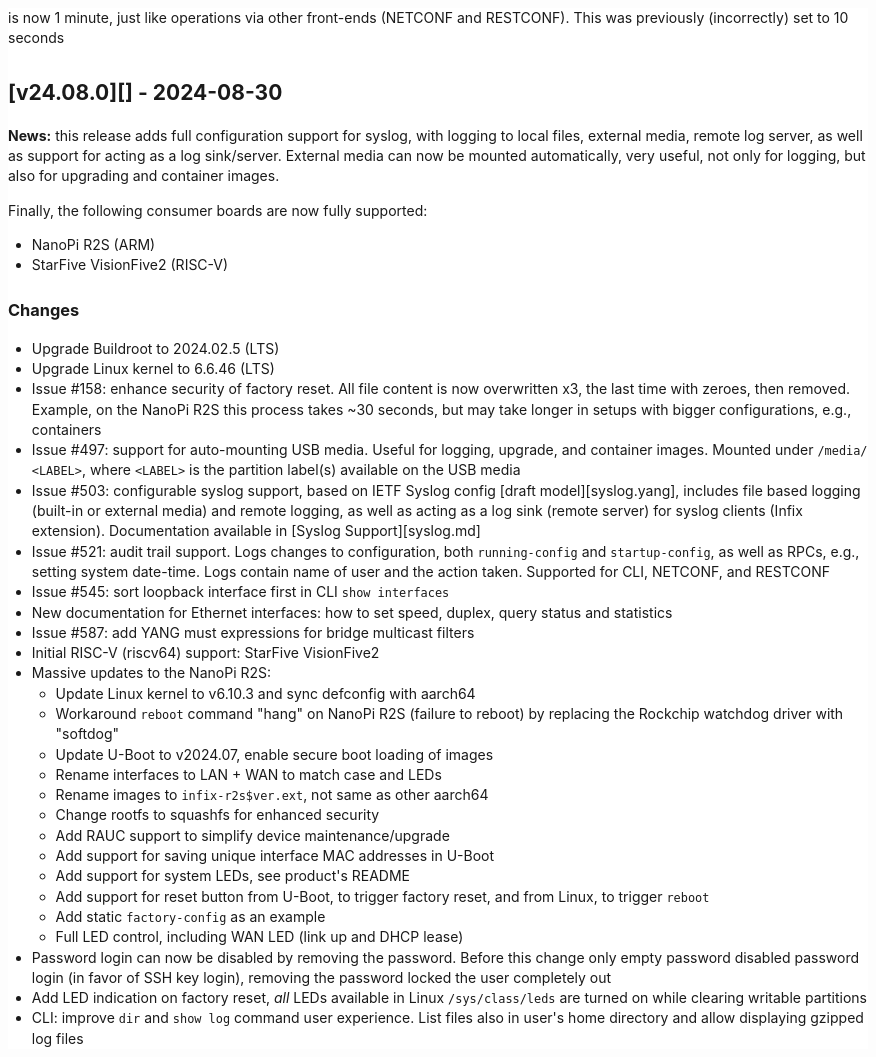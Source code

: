   is now 1 minute, just like operations via other front-ends (NETCONF
  and RESTCONF). This was previously (incorrectly) set to 10 seconds

[Frr]: https://frrouting.org/


[v24.08.0][] - 2024-08-30
-------------------------

**News:** this release adds full configuration support for syslog, with
logging to local files, external media, remote log server, as well as
support for acting as a log sink/server.  External media can now be
mounted automatically, very useful, not only for logging, but also for
upgrading and container images.

Finally, the following consumer boards are now fully supported:

 - NanoPi R2S (ARM)
 - StarFive VisionFive2 (RISC-V)

### Changes

- Upgrade Buildroot to 2024.02.5 (LTS)
- Upgrade Linux kernel to 6.6.46 (LTS)
- Issue #158: enhance security of factory reset.  All file content
  is now overwritten x3, the last time with zeroes, then removed.
  Example, on the NanoPi R2S this process takes ~30 seconds, but may
  take longer in setups with bigger configurations, e.g., containers
- Issue #497: support for auto-mounting USB media.  Useful for logging,
  upgrade, and container images.  Mounted under `/media/<LABEL>`, where
  `<LABEL>` is the partition label(s) available on the USB media
- Issue #503: configurable syslog support, based on IETF Syslog config
  [draft model][syslog.yang], includes file based logging (built-in or
  external media) and remote logging, as well as acting as a log sink
  (remote server) for syslog clients (Infix extension).  Documentation
  available in [Syslog Support][syslog.md]
- Issue #521: audit trail support.  Logs changes to configuration, both
  `running-config` and `startup-config`, as well as RPCs, e.g., setting
  system date-time.  Logs contain name of user and the action taken.
  Supported for CLI, NETCONF, and RESTCONF
- Issue #545: sort loopback interface first in CLI `show interfaces`
- New documentation for Ethernet interfaces: how to set speed, duplex,
  query status and statistics
- Issue #587: add YANG must expressions for bridge multicast filters
- Initial RISC-V (riscv64) support: StarFive VisionFive2
- Massive updates to the NanoPi R2S:
  - Update Linux kernel to v6.10.3 and sync defconfig with aarch64
  - Workaround `reboot` command "hang" on NanoPi R2S (failure to reboot)
	by replacing the Rockchip watchdog driver with "softdog"
  - Update U-Boot to v2024.07, enable secure boot loading of images
  - Rename interfaces to LAN + WAN to match case and LEDs
  - Rename images to `infix-r2s$ver.ext`, not same as other aarch64
  - Change rootfs to squashfs for enhanced security
  - Add RAUC support to simplify device maintenance/upgrade
  - Add support for saving unique interface MAC addresses in U-Boot
  - Add support for system LEDs, see product's README
  - Add support for reset button from U-Boot, to trigger factory reset,
    and from Linux, to trigger `reboot`
  - Add static `factory-config` as an example
  - Full LED control, including WAN LED (link up and DHCP lease)
- Password login can now be disabled by removing the password.  Before
  this change only empty password disabled password login (in favor of
  SSH key login), removing the password locked the user completely out
- Add LED indication on factory reset, *all* LEDs available in Linux
  `/sys/class/leds` are turned on while clearing writable partitions
- CLI: improve `dir` and `show log` command user experience.  List files
  also in user's home directory and allow displaying gzipped log files

[BPI-R3]: https://wiki.banana-pi.org/Banana_Pi_BPI-R3
[RPI-TOUCH]: https://www.raspberrypi.com/products/raspberry-pi-touch-display/
[EVK]: https://www.nxp.com/design/design-center/development-boards-and-designs/8MPLUSLPD4-EVK
[^1]: I.e., set up in the configuration, as opposed to temporary ones
[syslog.yang]: https://datatracker.ietf.org/doc/draft-ietf-netmod-syslog-model/
[syslog.md]: https://github.com/kernelkit/infix/blob/main/doc/syslog.md
[yescrypt]: https://en.wikipedia.org/wiki/Yescrypt
[tzdata]:          https://www.iana.org/time-zones
[ietf-system]:     https://www.rfc-editor.org/rfc/rfc7317.html
[ietf-interfaces]: https://www.rfc-editor.org/rfc/rfc7223.html
[ietf-ip]:         https://www.rfc-editor.org/rfc/rfc8344.html
[ietf-if-vlan-encapsulation]: https://www.ietf.org/id/draft-ietf-netmod-sub-intf-vlan-model-08.html
[ietf-routing]:     https://www.rfc-editor.org/rfc/rfc8349
[ietf-ipv4-unicast-routing]: https://www.rfc-editor.org/rfc/rfc8349#page-29
[ietf-ipv6-unicast-routing]: https://www.rfc-editor.org/rfc/rfc8349#page-37
[ietf-hardware]:    https://www.rfc-editor.org/rfc/rfc8348
[ietf-ospf]:        https://www.rfc-editor.org/rfc/rfc9129
[ieee802-dot1ab-lldp]: https://github.com/kernelkit/infix/blob/f0c23ca/src/confd/yang/ieee802-dot1ab-lldp%402022-03-15.yang
[ieee802-ethernet-interface]: https://github.com/kernelkit/infix/blob/f0c23ca/src/confd/yang/ieee802-ethernet-interface%402019-06-21.yang
[infix-ethernet-interface]: https://github.com/kernelkit/infix/blob/f0c23ca/src/confd/yang/infix-ethernet-interface%402024-02-27.yang
[infix-containers]: https://github.com/kernelkit/infix/blob/f0c23ca/src/confd/yang/infix-containers%402024-02-01.yang
[infix-dhcp-client]: https://github.com/kernelkit/infix/blob/f0c23ca/src/confd/yang/infix-dhcp-client%402024-01-30.yang
[infix-hardware]:  https://github.com/kernelkit/infix/blob/f0c23ca/src/confd/yang/infix-hardware%402024-01-18.yang
[infix-if-bridge]: https://github.com/kernelkit/infix/blob/f0c23ca/src/confd/yang/infix-if-bridge%402024-02-19.yang
[infix-if-type]:   https://github.com/kernelkit/infix/blob/f0c23ca/src/confd/yang/infix-if-type%402024-01-29.yang
[infix-if-veth]:   https://github.com/kernelkit/infix/blob/f0c23ca/src/confd/yang/infix-if-veth%402023-06-05.yang
[infix-if-vlan]:   https://github.com/kernelkit/infix/blob/f0c23ca/src/confd/yang/infix-if-vlan%402023-10-25.yang
[infix-ip]:        https://github.com/kernelkit/infix/tree/f0c23ca/src/confd/yang/infix-ip%402023-09-14.yang
[infix-routing]:   https://github.com/kernelkit/infix/blob/f0c23ca/src/confd/yang/infix-routing%402024-01-09.yang
[infix-services]:  https://github.com/kernelkit/infix/blob/f0c23ca/src/confd/yang/infix-services%402023-10-16.yang
[infix-system-software]: https://github.com/kernelkit/infix/tree/f0c23ca/src/confd/yang/infix-system-software%402023-06-27.yang
[ONIE]: https://opencomputeproject.github.io/onie/design-spec/hw_requirements.html
[tzdata]:          https://www.iana.org/time-zones
[ietf-system]:     https://www.rfc-editor.org/rfc/rfc7317.html
[ietf-interfaces]: https://www.rfc-editor.org/rfc/rfc7223.html
[ietf-ip]:         https://www.rfc-editor.org/rfc/rfc8344.html
[ietf-if-vlan-encapsulation]: https://www.ietf.org/id/draft-ietf-netmod-sub-intf-vlan-model-08.html
[ietf-routing]:     https://www.rfc-editor.org/rfc/rfc8349
[ietf-ipv4-unicast-routing]: https://www.rfc-editor.org/rfc/rfc8349#page-29
[ieee802-dot1ab-lldp]: https://github.com/kernelkit/infix/blob/985c2fd/src/confd/yang/ieee802-dot1ab-lldp%402022-03-15.yang
[ieee802-ethernet-interface]: https://github.com/kernelkit/infix/blob/985c2fd/src/confd/yang/ieee802-ethernet-interface%402019-06-21.yang
[infix-ethernet-interface]: https://github.com/kernelkit/infix/blob/985c2fd/src/confd/yang/infix-ethernet-interface%402023-11-22.yang
[infix-if-bridge]: https://github.com/kernelkit/infix/blob/985c2fd/src/confd/yang/infix-if-bridge%402023-11-08.yang
[infix-if-type]:   https://github.com/kernelkit/infix/blob/985c2fd/src/confd/yang/infix-if-type%402023-08-21.yang
[infix-if-veth]:   https://github.com/kernelkit/infix/blob/985c2fd/src/confd/yang/infix-if-veth%402023-06-05.yang
[infix-if-vlan]:   https://github.com/kernelkit/infix/blob/985c2fd/src/confd/yang/infix-if-vlan%402023-10-25.yang
[infix-ip]:        https://github.com/kernelkit/infix/tree/985c2fd/src/confd/yang/infix-ip%402023-09-14.yang
[infix-routing]:   https://github.com/kernelkit/infix/blob/985c2fd/src/confd/yang/infix-routing%402023-11-23.yang
[infix-services]:  https://github.com/kernelkit/infix/blob/985c2fd/src/confd/yang/infix-services%402023-10-16.yang
[infix-system-software]: https://github.com/kernelkit/infix/tree/985c2fd/src/confd/yang/infix-system-software%402023-06-27.yang
[tzdata]:          https://www.iana.org/time-zones
[ieee802-dot1ab-lldp]: https://github.com/kernelkit/infix/tree/50a550b/src/confd/yang/ieee802-dot1ab-lldp%402022-03-15.yang
[ietf-system]:     https://www.rfc-editor.org/rfc/rfc7317.html
[ietf-interfaces]: https://www.rfc-editor.org/rfc/rfc7223.html
[ietf-ip]:         https://www.rfc-editor.org/rfc/rfc8344.html
[ietf-if-vlan-encapsulation]: https://www.ietf.org/id/draft-ietf-netmod-sub-intf-vlan-model-08.html
[infix-if-bridge]: https://github.com/kernelkit/infix/blob/fc5310b/src/confd/yang/infix-if-bridge%402023-08-21.yang
[infix-if-type]:   https://github.com/kernelkit/infix/tree/fc5310b/src/confd/yang/infix-if-type%402023-08-21.yang
[infix-if-veth]:   https://github.com/kernelkit/infix/tree/fc5310b/src/confd/yang/infix-if-veth%402023-06-05.yang
[infix-if-vlan]:   https://github.com/kernelkit/infix/blob/fc5310b/src/confd/yang/infix-if-vlan%402023-10-25.yang
[infix-ip]:        https://github.com/kernelkit/infix/tree/fc5310b/src/confd/yang/infix-ip%402023-09-14.yang
[infix-services]:  https://github.com/kernelkit/infix/blob/fc5310b/src/confd/yang/infix-services%402023-10-16.yang
[infix-system-software]: https://github.com/kernelkit/infix/tree/fc5310b/src/confd/yang/infix-system-software%402023-06-27.yang
[br2023.02.2]:     https://git.busybox.net/buildroot/tag/?h=2023.02.2
[ieee802-dot1ab-lldp]: https://github.com/kernelkit/infix/tree/50a550b/src/confd/yang/ieee802-dot1ab-lldp%402022-03-15.yang
[ietf-system]:     https://www.rfc-editor.org/rfc/rfc7317.html
[ietf-interfaces]: https://www.rfc-editor.org/rfc/rfc7223.html
[ietf-ip]:         https://www.rfc-editor.org/rfc/rfc8344.html
[ietf-if-vlan-encapsulation]: https://www.ietf.org/id/draft-ietf-netmod-sub-intf-vlan-model-08.html
[infix-if-bridge]: https://github.com/kernelkit/infix/tree/784c175/src/confd/yang/infix-if-bridge%402023-08-21.yang
[infix-if-type]:   https://github.com/kernelkit/infix/tree/784c175/src/confd/yang/infix-if-type%402023-08-21.yang
[infix-if-veth]:   https://github.com/kernelkit/infix/tree/784c175/src/confd/yang/infix-if-veth%402023-06-05.yang
[infix-interfaces]: https://github.com/kernelkit/infix/tree/784c175/src/confd/yang/infix-interfaces%402023-09-19.yang
[infix-ip]:        https://github.com/kernelkit/infix/tree/784c175/src/confd/yang/infix-ip%402023-09-14.yang
[infix-services]:  https://github.com/kernelkit/infix/tree/784c175/src/confd/yang/infix-services%402023-08-22.yang
[infix-system]:    https://github.com/kernelkit/infix/tree/784c175/src/confd/yang/infix-system%402023-08-15.yang
[infix-system-software]: https://github.com/kernelkit/infix/tree/784c175/src/confd/yang/infix-system-software%402023-06-27.yang
[br2023.02.2]:     https://git.busybox.net/buildroot/tag/?h=2023.02.2
[ieee802-dot1ab-lldp]: https://github.com/kernelkit/infix/tree/50a550b/src/confd/yang/ieee802-dot1ab-lldp%402022-03-15.yang
[ietf-system]:     https://www.rfc-editor.org/rfc/rfc7317.html
[ietf-interfaces]: https://www.rfc-editor.org/rfc/rfc7223.html
[ietf-ip]:         https://www.rfc-editor.org/rfc/rfc8344.html
[ietf-if-vlan-encapsulation]: https://www.ietf.org/id/draft-ietf-netmod-sub-intf-vlan-model-08.html
[infix-if-bridge]: https://github.com/kernelkit/infix/tree/50a550b/src/confd/yang/infix-if-bridge%402023-08-21.yang
[infix-if-veth]:   https://github.com/kernelkit/infix/tree/50a550b/src/confd/yang/infix-if-veth%402023-06-05.yang
[infix-if-type]:   https://github.com/kernelkit/infix/tree/50a550b/src/confd/yang/infix-if-type%402023-08-21.yang
[infix-services]:  https://github.com/kernelkit/infix/tree/50a550b/src/confd/yang/infix-services%402023-08-22.yang
[infix-system]:    https://github.com/kernelkit/infix/tree/50a550b/src/confd/yang/infix-system%402023-08-15.yang
[infix-system-software]: https://github.com/kernelkit/infix/tree/50a550b/src/confd/yang/infix-system-software%402023-06-27.yang
[br2023.02.2]:     https://git.busybox.net/buildroot/tag/?h=2023.02.2
[ietf-system]:     https://www.rfc-editor.org/rfc/rfc7317.html
[ietf-interfaces]: https://www.rfc-editor.org/rfc/rfc7223.html
[ietf-ip]:         https://www.rfc-editor.org/rfc/rfc8344.html
[ietf-if-vlan-encapsulation]: https://www.ietf.org/id/draft-ietf-netmod-sub-intf-vlan-model-08.html
[yang23.06]:       https://github.com/kernelkit/infix/blob/aea74842e0475441d8df834f2dcd8cbc21fa253d/src/confd/yang/infix-interfaces%402023-06-05.yang
[buildroot]:  https://buildroot.org/
[UNRELEASED]: https://github.com/kernelkit/infix/compare/v25.09.0...HEAD
[v25.10.0]:   https://github.com/kernelkit/infix/compare/v25.09.0...v26.10.0
[v25.09.0]:   https://github.com/kernelkit/infix/compare/v25.08.0...v26.09.0
[v25.08.0]:   https://github.com/kernelkit/infix/compare/v25.06.1...v26.08.0
[v25.06.0]:   https://github.com/kernelkit/infix/compare/v25.05.1...v26.06.0
[v25.05.1]:   https://github.com/kernelkit/infix/compare/v25.05.0...v25.05.1
[v25.05.0]:   https://github.com/kernelkit/infix/compare/v25.04.0...v25.05.0
[v25.04.0]:   https://github.com/kernelkit/infix/compare/v25.03.0...v25.04.0
[v25.03.0]:   https://github.com/kernelkit/infix/compare/v25.02.0...v25.03.0
[v25.02.0]:   https://github.com/kernelkit/infix/compare/v25.01.0...v25.02.0
[v25.01.0]:   https://github.com/kernelkit/infix/compare/v24.11.0...v25.01.0
[v24.11.1]:   https://github.com/kernelkit/infix/compare/v24.11.0...v24.11.1
[v24.11.0]:   https://github.com/kernelkit/infix/compare/v24.10.0...v24.11.0
[v24.10.2]:   https://github.com/kernelkit/infix/compare/v24.10.1...v24.10.2
[v24.10.1]:   https://github.com/kernelkit/infix/compare/v24.10.0...v24.10.1
[v24.10.0]:   https://github.com/kernelkit/infix/compare/v24.09.0...v24.10.0
[v24.09.0]:   https://github.com/kernelkit/infix/compare/v24.08.0...v24.09.0
[v24.08.0]:   https://github.com/kernelkit/infix/compare/v24.06.0...v24.08.0
[v24.06.0]:   https://github.com/kernelkit/infix/compare/v24.04.0...v24.06.0
[v24.04.2]:   https://github.com/kernelkit/infix/compare/v24.04.1...v24.04.2
[v24.04.1]:   https://github.com/kernelkit/infix/compare/v24.04.0...v24.04.1
[v24.04.0]:   https://github.com/kernelkit/infix/compare/v24.02.0...v24.04.0
[v24.02.0]:   https://github.com/kernelkit/infix/compare/v23.11.0...v24.02.0
[v23.11.0]:   https://github.com/kernelkit/infix/compare/v23.10.0...v23.11.0
[v23.10.0]:   https://github.com/kernelkit/infix/compare/v23.09.0...v23.10.0
[v23.09.0]:   https://github.com/kernelkit/infix/compare/v23.08.0...v23.09.0
[v23.08.0]:   https://github.com/kernelkit/infix/compare/v23.06.0...v23.08.0
[v23.06.0]:   https://github.com/kernelkit/infix/compare/BASE...v23.06.0
[sysrepo]:    https://www.sysrepo.org/
[netopeer2]:  https://github.com/CESNET/netopeer2